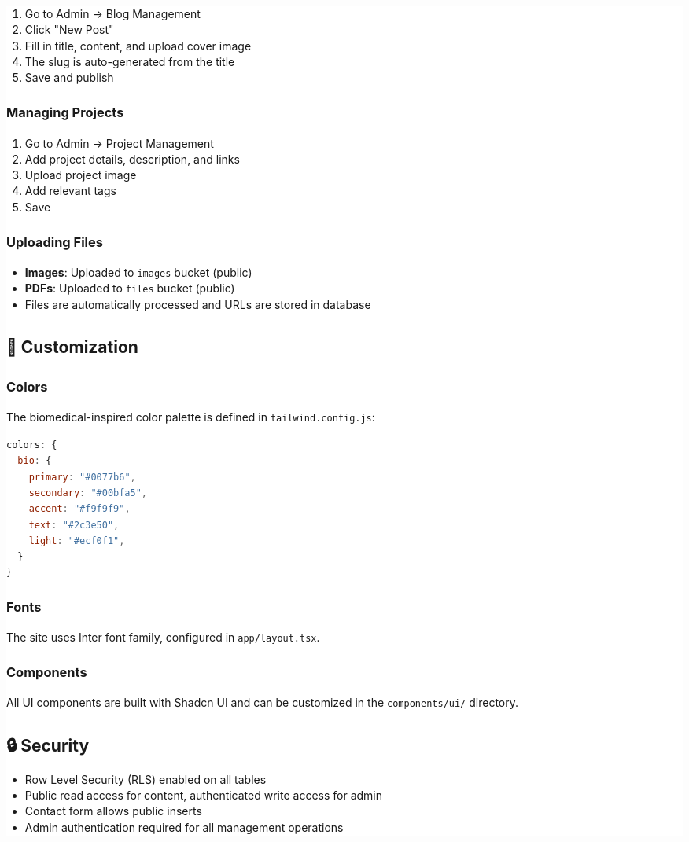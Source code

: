 1. Go to Admin → Blog Management
2. Click "New Post"
3. Fill in title, content, and upload cover image
4. The slug is auto-generated from the title
5. Save and publish

### Managing Projects

1. Go to Admin → Project Management
2. Add project details, description, and links
3. Upload project image
4. Add relevant tags
5. Save

### Uploading Files

- **Images**: Uploaded to `images` bucket (public)
- **PDFs**: Uploaded to `files` bucket (public)
- Files are automatically processed and URLs are stored in database

## 🎨 Customization

### Colors

The biomedical-inspired color palette is defined in `tailwind.config.js`:

```javascript
colors: {
  bio: {
    primary: "#0077b6",
    secondary: "#00bfa5", 
    accent: "#f9f9f9",
    text: "#2c3e50",
    light: "#ecf0f1",
  }
}
```

### Fonts

The site uses Inter font family, configured in `app/layout.tsx`.

### Components

All UI components are built with Shadcn UI and can be customized in the `components/ui/` directory.

## 🔒 Security

- Row Level Security (RLS) enabled on all tables
- Public read access for content, authenticated write access for admin
- Contact form allows public inserts
- Admin authentication required for all management operations
